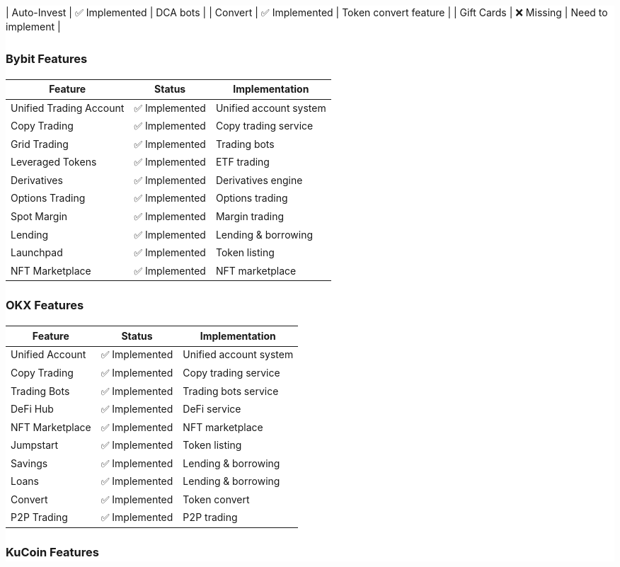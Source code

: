 | Auto-Invest | ✅ Implemented | DCA bots |
| Convert | ✅ Implemented | Token convert feature |
| Gift Cards | ❌ Missing | Need to implement |

### Bybit Features

| Feature | Status | Implementation |
|---------|--------|----------------|
| Unified Trading Account | ✅ Implemented | Unified account system |
| Copy Trading | ✅ Implemented | Copy trading service |
| Grid Trading | ✅ Implemented | Trading bots |
| Leveraged Tokens | ✅ Implemented | ETF trading |
| Derivatives | ✅ Implemented | Derivatives engine |
| Options Trading | ✅ Implemented | Options trading |
| Spot Margin | ✅ Implemented | Margin trading |
| Lending | ✅ Implemented | Lending & borrowing |
| Launchpad | ✅ Implemented | Token listing |
| NFT Marketplace | ✅ Implemented | NFT marketplace |

### OKX Features

| Feature | Status | Implementation |
|---------|--------|----------------|
| Unified Account | ✅ Implemented | Unified account system |
| Copy Trading | ✅ Implemented | Copy trading service |
| Trading Bots | ✅ Implemented | Trading bots service |
| DeFi Hub | ✅ Implemented | DeFi service |
| NFT Marketplace | ✅ Implemented | NFT marketplace |
| Jumpstart | ✅ Implemented | Token listing |
| Savings | ✅ Implemented | Lending & borrowing |
| Loans | ✅ Implemented | Lending & borrowing |
| Convert | ✅ Implemented | Token convert |
| P2P Trading | ✅ Implemented | P2P trading |

### KuCoin Features
